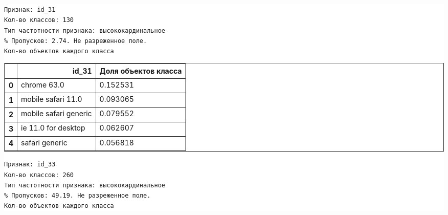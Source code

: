 
    Признак: id_31
    Кол-во классов: 130
    Тип частотности признака: высококардинальное
    % Пропусков: 2.74. Не разреженное поле.
    Кол-во объектов каждого класса



<div>
<table border="1" class="dataframe">
  <thead>
    <tr style="text-align: right;">
      <th></th>
      <th>id_31</th>
      <th>Доля объектов класса</th>
    </tr>
  </thead>
  <tbody>
    <tr>
      <th>0</th>
      <td>chrome 63.0</td>
      <td>0.152531</td>
    </tr>
    <tr>
      <th>1</th>
      <td>mobile safari 11.0</td>
      <td>0.093065</td>
    </tr>
    <tr>
      <th>2</th>
      <td>mobile safari generic</td>
      <td>0.079552</td>
    </tr>
    <tr>
      <th>3</th>
      <td>ie 11.0 for desktop</td>
      <td>0.062607</td>
    </tr>
    <tr>
      <th>4</th>
      <td>safari generic</td>
      <td>0.056818</td>
    </tr>
  </tbody>
</table>
</div>


    Признак: id_33
    Кол-во классов: 260
    Тип частотности признака: высококардинальное
    % Пропусков: 49.19. Не разреженное поле.
    Кол-во объектов каждого класса
